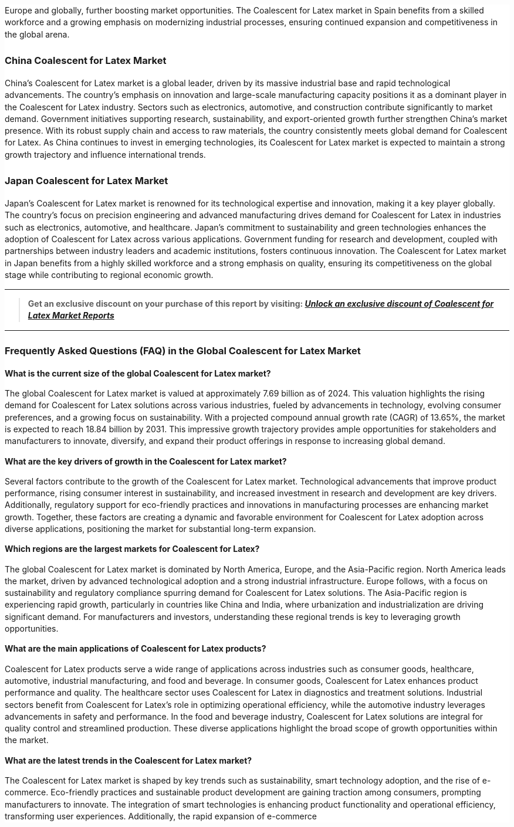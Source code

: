Europe and globally, further boosting market opportunities. The Coalescent for Latex market in Spain benefits from a skilled workforce and a growing emphasis on modernizing industrial processes, ensuring continued expansion and competitiveness in the global arena.</p><h3>China Coalescent for Latex Market</h3><p>China&rsquo;s Coalescent for Latex market is a global leader, driven by its massive industrial base and rapid technological advancements. The country&rsquo;s emphasis on innovation and large-scale manufacturing capacity positions it as a dominant player in the Coalescent for Latex industry. Sectors such as electronics, automotive, and construction contribute significantly to market demand. Government initiatives supporting research, sustainability, and export-oriented growth further strengthen China&rsquo;s market presence. With its robust supply chain and access to raw materials, the country consistently meets global demand for Coalescent for Latex. As China continues to invest in emerging technologies, its Coalescent for Latex market is expected to maintain a strong growth trajectory and influence international trends.</p><h3>Japan Coalescent for Latex Market</h3><p>Japan&rsquo;s Coalescent for Latex market is renowned for its technological expertise and innovation, making it a key player globally. The country&rsquo;s focus on precision engineering and advanced manufacturing drives demand for Coalescent for Latex in industries such as electronics, automotive, and healthcare. Japan&rsquo;s commitment to sustainability and green technologies enhances the adoption of Coalescent for Latex across various applications. Government funding for research and development, coupled with partnerships between industry leaders and academic institutions, fosters continuous innovation. The Coalescent for Latex market in Japan benefits from a highly skilled workforce and a strong emphasis on quality, ensuring its competitiveness on the global stage while contributing to regional economic growth.</p><hr /><blockquote><p><strong>Get an exclusive discount on your purchase of this report by visiting: <em><a href="://marketresearchpulse.com/ask-for-discount/118774?utm_source=Github&amp;utm_medium=019">Unlock an exclusive discount of Coalescent for Latex Market Reports</a></em>&nbsp;</strong></p></blockquote><hr /><h3>Frequently Asked Questions (FAQ) in the Global Coalescent for Latex Market</h3><p><strong>What is the current size of the global Coalescent for Latex market?</strong></p><p>The global Coalescent for Latex market is valued at approximately 7.69 billion as of 2024. This valuation highlights the rising demand for Coalescent for Latex solutions across various industries, fueled by advancements in technology, evolving consumer preferences, and a growing focus on sustainability. With a projected compound annual growth rate (CAGR) of 13.65%, the market is expected to reach 18.84 billion by 2031. This impressive growth trajectory provides ample opportunities for stakeholders and manufacturers to innovate, diversify, and expand their product offerings in response to increasing global demand.</p><p><strong>What are the key drivers of growth in the Coalescent for Latex market?</strong></p><p>Several factors contribute to the growth of the Coalescent for Latex market. Technological advancements that improve product performance, rising consumer interest in sustainability, and increased investment in research and development are key drivers. Additionally, regulatory support for eco-friendly practices and innovations in manufacturing processes are enhancing market growth. Together, these factors are creating a dynamic and favorable environment for Coalescent for Latex adoption across diverse applications, positioning the market for substantial long-term expansion.</p><p><strong>Which regions are the largest markets for Coalescent for Latex?</strong></p><p>The global Coalescent for Latex market is dominated by North America, Europe, and the Asia-Pacific region. North America leads the market, driven by advanced technological adoption and a strong industrial infrastructure. Europe follows, with a focus on sustainability and regulatory compliance spurring demand for Coalescent for Latex solutions. The Asia-Pacific region is experiencing rapid growth, particularly in countries like China and India, where urbanization and industrialization are driving significant demand. For manufacturers and investors, understanding these regional trends is key to leveraging growth opportunities.</p><p><strong>What are the main applications of Coalescent for Latex products?</strong></p><p>Coalescent for Latex products serve a wide range of applications across industries such as consumer goods, healthcare, automotive, industrial manufacturing, and food and beverage. In consumer goods, Coalescent for Latex enhances product performance and quality. The healthcare sector uses Coalescent for Latex in diagnostics and treatment solutions. Industrial sectors benefit from Coalescent for Latex&rsquo;s role in optimizing operational efficiency, while the automotive industry leverages advancements in safety and performance. In the food and beverage industry, Coalescent for Latex solutions are integral for quality control and streamlined production. These diverse applications highlight the broad scope of growth opportunities within the market.</p><p><strong>What are the latest trends in the Coalescent for Latex market?</strong></p><p>The Coalescent for Latex market is shaped by key trends such as sustainability, smart technology adoption, and the rise of e-commerce. Eco-friendly practices and sustainable product development are gaining traction among consumers, prompting manufacturers to innovate. The integration of smart technologies is enhancing product functionality and operational efficiency, transforming user experiences. Additionally, the rapid expansion of e-commerce